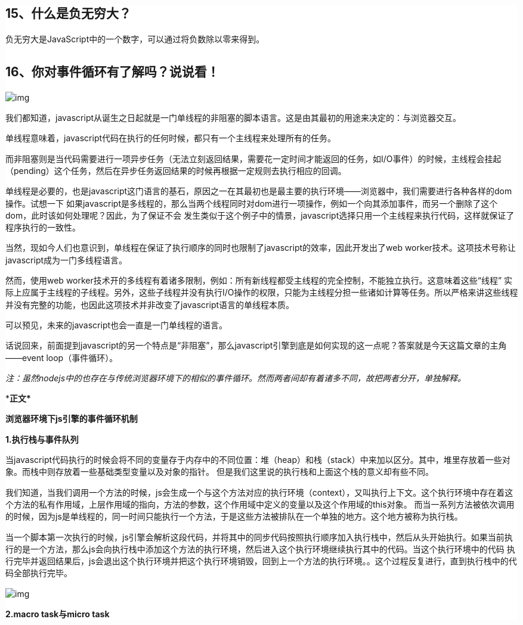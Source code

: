

## 15、**什么是负无穷大？**

负无穷大是JavaScript中的一个数字，可以通过将负数除以零来得到。

## 16、你对事件循环有了解吗？说说看！

![img](https://pic2.zhimg.com/v2-0b35a3df0b2e2712839ce551062e6d7f_1440w.jpg?source=172ae18b)





我们都知道，javascript从诞生之日起就是一门单线程的非阻塞的脚本语言。这是由其最初的用途来决定的：与浏览器交互。

单线程意味着，javascript代码在执行的任何时候，都只有一个主线程来处理所有的任务。

而非阻塞则是当代码需要进行一项异步任务（无法立刻返回结果，需要花一定时间才能返回的任务，如I/O事件）的时候，主线程会挂起（pending）这个任务，然后在异步任务返回结果的时候再根据一定规则去执行相应的回调。

单线程是必要的，也是javascript这门语言的基石，原因之一在其最初也是最主要的执行环境——浏览器中，我们需要进行各种各样的dom操作。试想一下 如果javascript是多线程的，那么当两个线程同时对dom进行一项操作，例如一个向其添加事件，而另一个删除了这个dom，此时该如何处理呢？因此，为了保证不会 发生类似于这个例子中的情景，javascript选择只用一个主线程来执行代码，这样就保证了程序执行的一致性。

当然，现如今人们也意识到，单线程在保证了执行顺序的同时也限制了javascript的效率，因此开发出了web worker技术。这项技术号称让javascript成为一门多线程语言。

然而，使用web worker技术开的多线程有着诸多限制，例如：所有新线程都受主线程的完全控制，不能独立执行。这意味着这些“线程” 实际上应属于主线程的子线程。另外，这些子线程并没有执行I/O操作的权限，只能为主线程分担一些诸如计算等任务。所以严格来讲这些线程并没有完整的功能，也因此这项技术并非改变了javascript语言的单线程本质。

可以预见，未来的javascript也会一直是一门单线程的语言。

话说回来，前面提到javascript的另一个特点是“非阻塞”，那么javascript引擎到底是如何实现的这一点呢？答案就是今天这篇文章的主角——event loop（事件循环）。

*注：虽然nodejs中的也存在与传统浏览器环境下的相似的事件循环。然而两者间却有着诸多不同，故把两者分开，单独解释。*

***正文\***

**浏览器环境下js引擎的事件循环机制**

**1.执行栈与事件队列**

当javascript代码执行的时候会将不同的变量存于内存中的不同位置：堆（heap）和栈（stack）中来加以区分。其中，堆里存放着一些对象。而栈中则存放着一些基础类型变量以及对象的指针。 但是我们这里说的执行栈和上面这个栈的意义却有些不同。

我们知道，当我们调用一个方法的时候，js会生成一个与这个方法对应的执行环境（context），又叫执行上下文。这个执行环境中存在着这个方法的私有作用域，上层作用域的指向，方法的参数，这个作用域中定义的变量以及这个作用域的this对象。 而当一系列方法被依次调用的时候，因为js是单线程的，同一时间只能执行一个方法，于是这些方法被排队在一个单独的地方。这个地方被称为执行栈。

当一个脚本第一次执行的时候，js引擎会解析这段代码，并将其中的同步代码按照执行顺序加入执行栈中，然后从头开始执行。如果当前执行的是一个方法，那么js会向执行栈中添加这个方法的执行环境，然后进入这个执行环境继续执行其中的代码。当这个执行环境中的代码 执行完毕并返回结果后，js会退出这个执行环境并把这个执行环境销毁，回到上一个方法的执行环境。。这个过程反复进行，直到执行栈中的代码全部执行完毕。





![img](https://pic4.zhimg.com/80/v2-da078fa3eadf3db4bf455904ae06f84b_720w.jpg)







**2.macro task与micro task**

